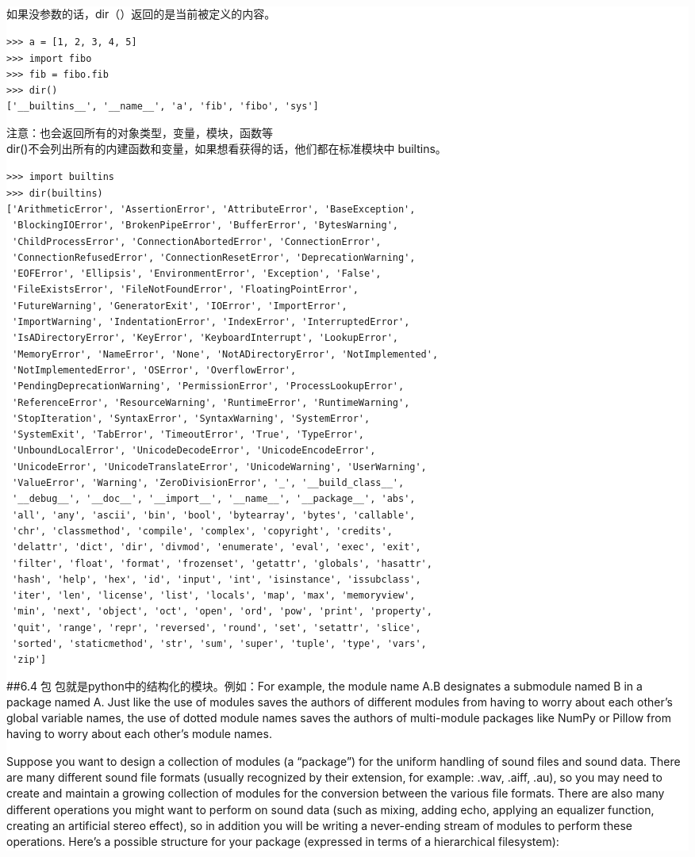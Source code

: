如果没参数的话，dir（）返回的是当前被定义的内容。
    
	>>> a = [1, 2, 3, 4, 5]
	>>> import fibo
	>>> fib = fibo.fib
	>>> dir()
	['__builtins__', '__name__', 'a', 'fib', 'fibo', 'sys']
注意：也会返回所有的对象类型，变量，模块，函数等<br>
dir()不会列出所有的内建函数和变量，如果想看获得的话，他们都在标准模块中 builtins。

	>>> import builtins
	>>> dir(builtins)  
	['ArithmeticError', 'AssertionError', 'AttributeError', 'BaseException',
	 'BlockingIOError', 'BrokenPipeError', 'BufferError', 'BytesWarning',
	 'ChildProcessError', 'ConnectionAbortedError', 'ConnectionError',
	 'ConnectionRefusedError', 'ConnectionResetError', 'DeprecationWarning',
	 'EOFError', 'Ellipsis', 'EnvironmentError', 'Exception', 'False',
	 'FileExistsError', 'FileNotFoundError', 'FloatingPointError',
	 'FutureWarning', 'GeneratorExit', 'IOError', 'ImportError',
	 'ImportWarning', 'IndentationError', 'IndexError', 'InterruptedError',
	 'IsADirectoryError', 'KeyError', 'KeyboardInterrupt', 'LookupError',
	 'MemoryError', 'NameError', 'None', 'NotADirectoryError', 'NotImplemented',
	 'NotImplementedError', 'OSError', 'OverflowError',
	 'PendingDeprecationWarning', 'PermissionError', 'ProcessLookupError',
	 'ReferenceError', 'ResourceWarning', 'RuntimeError', 'RuntimeWarning',
	 'StopIteration', 'SyntaxError', 'SyntaxWarning', 'SystemError',
	 'SystemExit', 'TabError', 'TimeoutError', 'True', 'TypeError',
	 'UnboundLocalError', 'UnicodeDecodeError', 'UnicodeEncodeError',
	 'UnicodeError', 'UnicodeTranslateError', 'UnicodeWarning', 'UserWarning',
	 'ValueError', 'Warning', 'ZeroDivisionError', '_', '__build_class__',
	 '__debug__', '__doc__', '__import__', '__name__', '__package__', 'abs',
	 'all', 'any', 'ascii', 'bin', 'bool', 'bytearray', 'bytes', 'callable',
	 'chr', 'classmethod', 'compile', 'complex', 'copyright', 'credits',
	 'delattr', 'dict', 'dir', 'divmod', 'enumerate', 'eval', 'exec', 'exit',
	 'filter', 'float', 'format', 'frozenset', 'getattr', 'globals', 'hasattr',
	 'hash', 'help', 'hex', 'id', 'input', 'int', 'isinstance', 'issubclass',
	 'iter', 'len', 'license', 'list', 'locals', 'map', 'max', 'memoryview',
	 'min', 'next', 'object', 'oct', 'open', 'ord', 'pow', 'print', 'property',
	 'quit', 'range', 'repr', 'reversed', 'round', 'set', 'setattr', 'slice',
	 'sorted', 'staticmethod', 'str', 'sum', 'super', 'tuple', 'type', 'vars',
	 'zip']
##6.4 包
包就是python中的结构化的模块。例如：For example, the module name A.B designates a submodule named B in a package named A. Just like the use of modules saves the authors of different modules from having to worry about each other’s global variable names, the use of dotted module names saves the authors of multi-module packages like NumPy or Pillow from having to worry about each other’s module names.

Suppose you want to design a collection of modules (a “package”) for the uniform handling of sound files and sound data. There are many different sound file formats (usually recognized by their extension, for example: .wav, .aiff, .au), so you may need to create and maintain a growing collection of modules for the conversion between the various file formats. There are also many different operations you might want to perform on sound data (such as mixing, adding echo, applying an equalizer function, creating an artificial stereo effect), so in addition you will be writing a never-ending stream of modules to perform these operations. Here’s a possible structure for your package (expressed in terms of a hierarchical filesystem):
